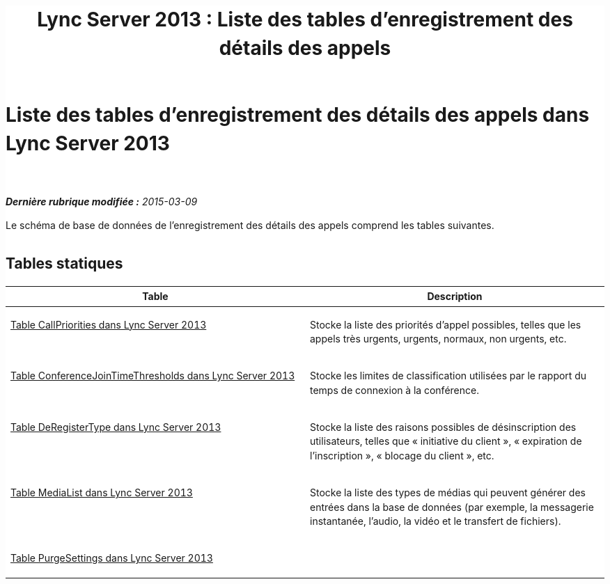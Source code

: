 ﻿---
title: 'Lync Server 2013 : Liste des tables d’enregistrement des détails des appels'
TOCTitle: Liste des tables d’enregistrement des détails des appels
ms:assetid: 031843fd-c7ff-4534-9b02-8847aad70807
ms:mtpsurl: https://technet.microsoft.com/fr-fr/library/Gg398084(v=OCS.15)
ms:contentKeyID: 49296084
ms.date: 05/20/2016
mtps_version: v=OCS.15
ms.translationtype: HT
---

# Liste des tables d’enregistrement des détails des appels dans Lync Server 2013

 

_**Dernière rubrique modifiée :** 2015-03-09_

Le schéma de base de données de l’enregistrement des détails des appels comprend les tables suivantes.

## Tables statiques


<table>
<colgroup>
<col style="width: 50%" />
<col style="width: 50%" />
</colgroup>
<thead>
<tr class="header">
<th>Table</th>
<th>Description</th>
</tr>
</thead>
<tbody>
<tr class="odd">
<td><p><a href="lync-server-2013-callpriorities-table.md">Table CallPriorities dans Lync Server 2013</a></p></td>
<td><p>Stocke la liste des priorités d’appel possibles, telles que les appels très urgents, urgents, normaux, non urgents, etc.</p></td>
</tr>
<tr class="even">
<td><p><a href="lync-server-2013-conferencejointimethresholds-table.md">Table ConferenceJoinTimeThresholds dans Lync Server 2013</a></p></td>
<td><p>Stocke les limites de classification utilisées par le rapport du temps de connexion à la conférence.</p></td>
</tr>
<tr class="odd">
<td><p><a href="lync-server-2013-deregistertype-table.md">Table DeRegisterType dans Lync Server 2013</a></p></td>
<td><p>Stocke la liste des raisons possibles de désinscription des utilisateurs, telles que « initiative du client », « expiration de l’inscription », « blocage du client », etc.</p></td>
</tr>
<tr class="even">
<td><p><a href="lync-server-2013-medialist-table.md">Table MediaList dans Lync Server 2013</a></p></td>
<td><p>Stocke la liste des types de médias qui peuvent générer des entrées dans la base de données (par exemple, la messagerie instantanée, l’audio, la vidéo et le transfert de fichiers).</p></td>
</tr>
<tr class="odd">
<td><p><a href="lync-server-2013-purgesettings-table.md">Table PurgeSettings dans Lync Server 2013</a></p></td>